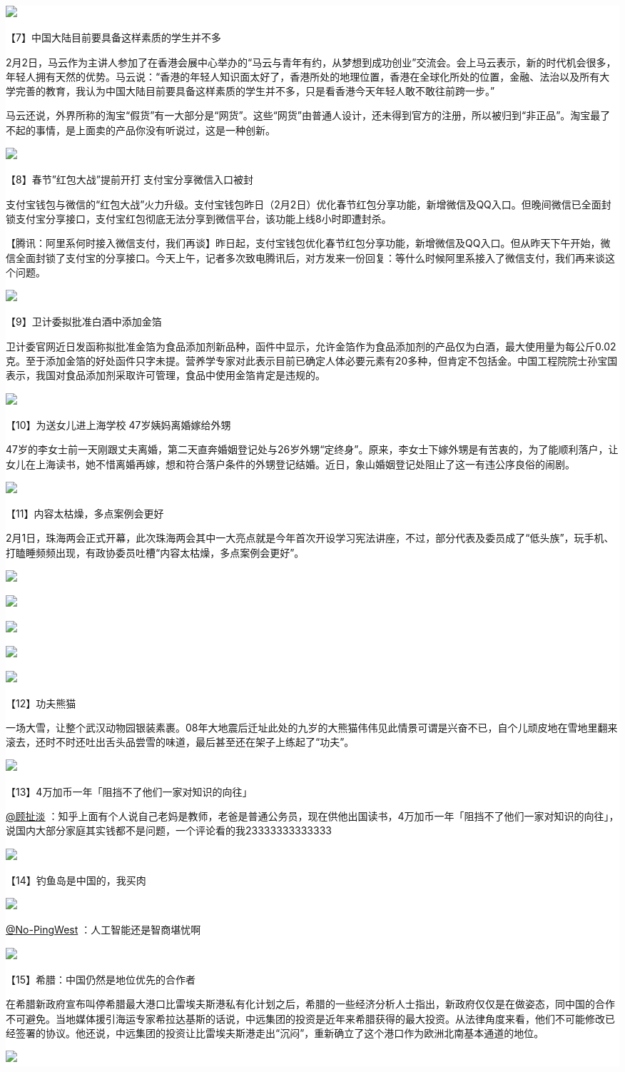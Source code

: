 <p><img style="BORDER-BOTTOM-COLOR: #000000; BORDER-TOP-COLOR: #000000; BORDER-RIGHT-COLOR: #000000; BORDER-LEFT-COLOR: #000000" border="0" src="http://ptimg.org:88/dapenti/EpbjLZwQ/TH606.jpg"></p>
<p>【7】中国大陆目前要具备这样素质的学生并不多</p>
<p>2月2日，马云作为主讲人参加了在香港会展中心举办的“马云与青年有约，从梦想到成功创业”交流会。会上马云表示，新的时代机会很多，年轻人拥有天然的优势。马云说：“香港的年轻人知识面太好了，香港所处的地理位置，香港在全球化所处的位置，金融、法治以及所有大学完善的教育，我认为中国大陆目前要具备这样素质的学生并不多，只是看香港今天年轻人敢不敢往前跨一步。”</p>
<p>马云还说，外界所称的淘宝“假货”有一大部分是“网货”。这些“网货”由普通人设计，还未得到官方的注册，所以被归到“非正品”。淘宝最了不起的事情，是上面卖的产品你没有听说过，这是一种创新。</p>
<p><img style="BORDER-BOTTOM-COLOR: #000000; BORDER-TOP-COLOR: #000000; BORDER-RIGHT-COLOR: #000000; BORDER-LEFT-COLOR: #000000" border="0" src="http://ptimg.org:88/dapenti/Epbh4V3a/44lwN.jpg"></p>
<p>【8】春节”红包大战”提前开打 支付宝分享微信入口被封</p>
<p>支付宝钱包与微信的“红包大战”火力升级。支付宝钱包昨日（2月2日）优化春节红包分享功能，新增微信及QQ入口。但晚间微信已全面封锁支付宝分享接口，支付宝红包彻底无法分享到微信平台，该功能上线8小时即遭封杀。</p>
<p>【腾讯：阿里系何时接入微信支付，我们再谈】昨日起，支付宝钱包优化春节红包分享功能，新增微信及QQ入口。但从昨天下午开始，微信全面封锁了支付宝的分享接口。今天上午，记者多次致电腾讯后，对方发来一份回复：等什么时候阿里系接入了微信支付，我们再来谈这个问题。</p>
<p><img style="BORDER-BOTTOM-COLOR: #000000; BORDER-TOP-COLOR: #000000; BORDER-RIGHT-COLOR: #000000; BORDER-LEFT-COLOR: #000000" border="0" src="http://ptimg.org:88/dapenti/EpbkQpJa/SDwlQ.jpg"></p>
<p>【9】卫计委拟批准白酒中添加金箔</p>
<p>卫计委官网近日发函称拟批准金箔为食品添加剂新品种，函件中显示，允许金箔作为食品添加剂的产品仅为白酒，最大使用量为每公斤0.02克。至于添加金箔的好处函件只字未提。营养学专家对此表示目前已确定人体必要元素有20多种，但肯定不包括金。中国工程院院士孙宝国表示，我国对食品添加剂采取许可管理，食品中使用金箔肯定是违规的。</p>
<p><img style="BORDER-BOTTOM-COLOR: #000000; BORDER-TOP-COLOR: #000000; BORDER-RIGHT-COLOR: #000000; BORDER-LEFT-COLOR: #000000" border="0" src="http://ptimg.org:88/dapenti/EpbuCd1F/iFZin.jpg"></p>
<p>【10】为送女儿进上海学校 47岁姨妈离婚嫁给外甥</p>
<p>47岁的李女士前一天刚跟丈夫离婚，第二天直奔婚姻登记处与26岁外甥“定终身”。原来，李女士下嫁外甥是有苦衷的，为了能顺利落户，让女儿在上海读书，她不惜离婚再嫁，想和符合落户条件的外甥登记结婚。近日，象山婚姻登记处阻止了这一有违公序良俗的闹剧。 </p>
<p><img style="BORDER-BOTTOM-COLOR: #000000; BORDER-TOP-COLOR: #000000; BORDER-RIGHT-COLOR: #000000; BORDER-LEFT-COLOR: #000000" border="0" src="http://ptimg.org:88/dapenti/EpbsuCvx/UFiLi.jpg"></p>
<p>【11】内容太枯燥，多点案例会更好</p>
<p>2月1日，珠海两会正式开幕，此次珠海两会其中一大亮点就是今年首次开设学习宪法讲座，不过，部分代表及委员成了“低头族”，玩手机、打瞌睡频频出现，有政协委员吐槽“内容太枯燥，多点案例会更好”。 </p>
<p><img style="BORDER-BOTTOM-COLOR: #000000; BORDER-TOP-COLOR: #000000; BORDER-RIGHT-COLOR: #000000; BORDER-LEFT-COLOR: #000000" border="0" src="http://ptimg.org:88/dapenti/Epb3Usaj/JPdkB.jpg"></p>
<p><img style="BORDER-BOTTOM-COLOR: #000000; BORDER-TOP-COLOR: #000000; BORDER-RIGHT-COLOR: #000000; BORDER-LEFT-COLOR: #000000" border="0" src="http://ptimg.org:88/dapenti/Epb44023/m92SO.jpg"></p>
<p><img style="BORDER-BOTTOM-COLOR: #000000; BORDER-TOP-COLOR: #000000; BORDER-RIGHT-COLOR: #000000; BORDER-LEFT-COLOR: #000000" border="0" src="http://ptimg.org:88/dapenti/Epb3V2g3/IWm3e.jpg"></p>
<p><img style="BORDER-BOTTOM-COLOR: #000000; BORDER-TOP-COLOR: #000000; BORDER-RIGHT-COLOR: #000000; BORDER-LEFT-COLOR: #000000" border="0" src="http://ptimg.org:88/dapenti/Epb3v8RV/xQUqP.jpg"></p>
<p><img style="BORDER-BOTTOM-COLOR: #000000; BORDER-TOP-COLOR: #000000; BORDER-RIGHT-COLOR: #000000; BORDER-LEFT-COLOR: #000000" border="0" src="http://ptimg.org:88/dapenti/Epb42tEn/FGpP.jpg"></p>
<p>【12】功夫熊猫</p>
<p>一场大雪，让整个武汉动物园银装素裹。08年大地震后迁址此处的九岁的大熊猫伟伟见此情景可谓是兴奋不已，自个儿顽皮地在雪地里翻来滚去，还时不时还吐出舌头品尝雪的味道，最后甚至还在架子上练起了“功夫”。</p>
<p><img style="BORDER-BOTTOM-COLOR: #000000; BORDER-TOP-COLOR: #000000; BORDER-RIGHT-COLOR: #000000; BORDER-LEFT-COLOR: #000000" border="0" src="http://ptimg.org:88/dapenti/EpbQ3icu/utjHI.jpg"></p>
<p>【13】4万加币一年「阻挡不了他们一家对知识的向往」</p>
<div class="WB_info">
<a class="W_fb S_txt1" title="顾扯淡" href="http://weibo.com/sam66" usercard="id=1400798461" nick-name="顾扯淡" node-type="feed_list_originNick" bpfilter="page_frame">@顾扯淡</a><a title="微博会员" href="http://vip.weibo.com/personal?from=main" target="_blank" suda-uatrack="key=profile_head&amp;value=member_guest" action-type="ignore_list"><em class="W_icon icon_member1"></em></a><a title="让红包飞" href="http://huodong.weibo.com/hongbao?ref=icon" target="_blank"><i class="W_icon icon_redpack"></i></a> ：知乎上面有个人说自己老妈是教师，老爸是普通公务员，现在供他出国读书，4万加币一年「阻挡不了他们一家对知识的向往」，说国内大部分家庭其实钱都不是问题，一个评论看的我23333333333333 </div>
<p><img style="BORDER-BOTTOM-COLOR: #000000; BORDER-TOP-COLOR: #000000; BORDER-RIGHT-COLOR: #000000; BORDER-LEFT-COLOR: #000000" border="0" src="http://ptimg.org:88/dapenti/EpaKJVjG/1344Nt.jpg"></p>
<p>【14】钓鱼岛是中国的，我买肉</p>
<p><img style="BORDER-BOTTOM-COLOR: #000000; BORDER-TOP-COLOR: #000000; BORDER-RIGHT-COLOR: #000000; BORDER-LEFT-COLOR: #000000" border="0" src="http://ptimg.org:88/dapenti/EpbOdjKE/gbdtt.jpg"></p>
<div class="WB_info">
<a class="W_fb S_txt1" title="No-PingWest" href="http://weibo.com/nopingwest" usercard="id=5323388430" nick-name="No-PingWest" node-type="feed_list_originNick" bpfilter="page_frame">@No-PingWest</a><a title="微博会员" href="http://vip.weibo.com/personal?from=main" target="_blank" suda-uatrack="key=profile_head&amp;value=member_guest" action-type="ignore_list"><em class="W_icon icon_member2"></em></a> ：人工智能还是智商堪忧啊</div>
<p><img style="BORDER-BOTTOM-COLOR: #000000; BORDER-TOP-COLOR: #000000; BORDER-RIGHT-COLOR: #000000; BORDER-LEFT-COLOR: #000000" border="0" src="http://ptimg.org:88/dapenti/EpaO0DML/15irVn.jpg"></p>
<p>【15】希腊：中国仍然是地位优先的合作者</p>
<p>在希腊新政府宣布叫停希腊最大港口比雷埃夫斯港私有化计划之后，希腊的一些经济分析人士指出，新政府仅仅是在做姿态，同中国的合作不可避免。当地媒体援引海运专家希拉达基斯的话说，中远集团的投资是近年来希腊获得的最大投资。从法律角度来看，他们不可能修改已经签署的协议。他还说，中远集团的投资让比雷埃夫斯港走出“沉闷”，重新确立了这个港口作为欧洲北南基本通道的地位。</p>
<p><img style="BORDER-BOTTOM-COLOR: #000000; BORDER-TOP-COLOR: #000000; BORDER-RIGHT-COLOR: #000000; BORDER-LEFT-COLOR: #000000" border="0" src="http://ptimg.org:88/dapenti/EpbEJ4qb/Nyh95.jpg"></p>